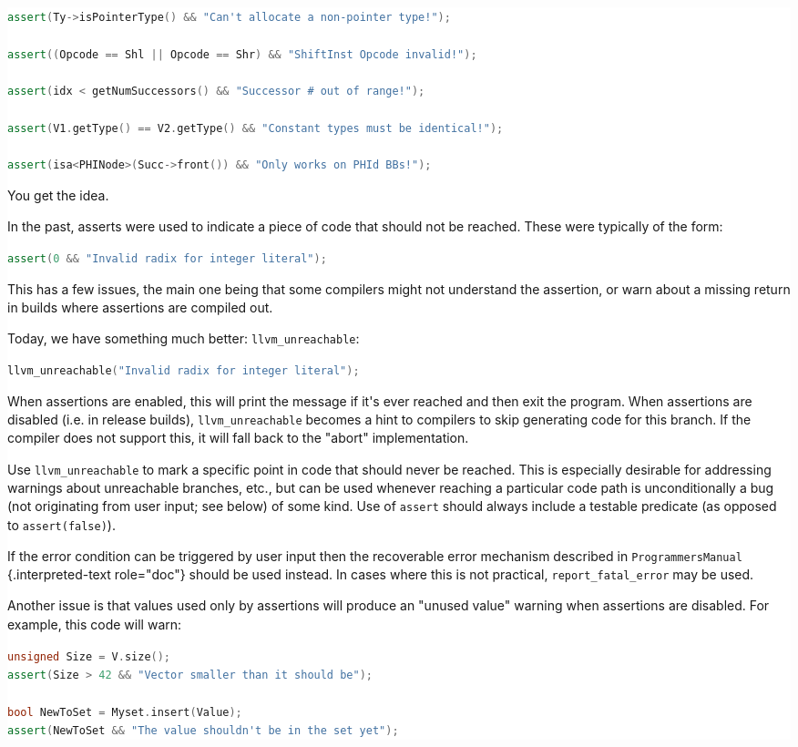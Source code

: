 ``` c++
assert(Ty->isPointerType() && "Can't allocate a non-pointer type!");

assert((Opcode == Shl || Opcode == Shr) && "ShiftInst Opcode invalid!");

assert(idx < getNumSuccessors() && "Successor # out of range!");

assert(V1.getType() == V2.getType() && "Constant types must be identical!");

assert(isa<PHINode>(Succ->front()) && "Only works on PHId BBs!");
```

You get the idea.

In the past, asserts were used to indicate a piece of code that should
not be reached. These were typically of the form:

``` c++
assert(0 && "Invalid radix for integer literal");
```

This has a few issues, the main one being that some compilers might not
understand the assertion, or warn about a missing return in builds where
assertions are compiled out.

Today, we have something much better: `llvm_unreachable`:

``` c++
llvm_unreachable("Invalid radix for integer literal");
```

When assertions are enabled, this will print the message if it\'s ever
reached and then exit the program. When assertions are disabled (i.e. in
release builds), `llvm_unreachable` becomes a hint to compilers to skip
generating code for this branch. If the compiler does not support this,
it will fall back to the \"abort\" implementation.

Use `llvm_unreachable` to mark a specific point in code that should
never be reached. This is especially desirable for addressing warnings
about unreachable branches, etc., but can be used whenever reaching a
particular code path is unconditionally a bug (not originating from user
input; see below) of some kind. Use of `assert` should always include a
testable predicate (as opposed to `assert(false)`).

If the error condition can be triggered by user input then the
recoverable error mechanism described in
`ProgrammersManual`{.interpreted-text role="doc"} should be used
instead. In cases where this is not practical, `report_fatal_error` may
be used.

Another issue is that values used only by assertions will produce an
\"unused value\" warning when assertions are disabled. For example, this
code will warn:

``` c++
unsigned Size = V.size();
assert(Size > 42 && "Vector smaller than it should be");

bool NewToSet = Myset.insert(Value);
assert(NewToSet && "The value shouldn't be in the set yet");
```
